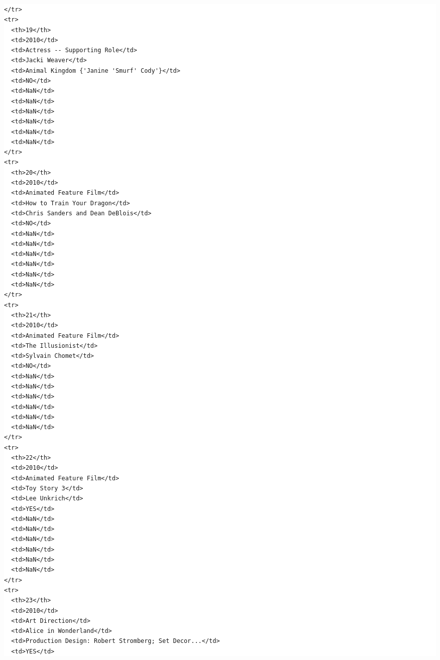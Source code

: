     </tr>
    <tr>
      <th>19</th>
      <td>2010</td>
      <td>Actress -- Supporting Role</td>
      <td>Jacki Weaver</td>
      <td>Animal Kingdom {'Janine 'Smurf' Cody'}</td>
      <td>NO</td>
      <td>NaN</td>
      <td>NaN</td>
      <td>NaN</td>
      <td>NaN</td>
      <td>NaN</td>
      <td>NaN</td>
    </tr>
    <tr>
      <th>20</th>
      <td>2010</td>
      <td>Animated Feature Film</td>
      <td>How to Train Your Dragon</td>
      <td>Chris Sanders and Dean DeBlois</td>
      <td>NO</td>
      <td>NaN</td>
      <td>NaN</td>
      <td>NaN</td>
      <td>NaN</td>
      <td>NaN</td>
      <td>NaN</td>
    </tr>
    <tr>
      <th>21</th>
      <td>2010</td>
      <td>Animated Feature Film</td>
      <td>The Illusionist</td>
      <td>Sylvain Chomet</td>
      <td>NO</td>
      <td>NaN</td>
      <td>NaN</td>
      <td>NaN</td>
      <td>NaN</td>
      <td>NaN</td>
      <td>NaN</td>
    </tr>
    <tr>
      <th>22</th>
      <td>2010</td>
      <td>Animated Feature Film</td>
      <td>Toy Story 3</td>
      <td>Lee Unkrich</td>
      <td>YES</td>
      <td>NaN</td>
      <td>NaN</td>
      <td>NaN</td>
      <td>NaN</td>
      <td>NaN</td>
      <td>NaN</td>
    </tr>
    <tr>
      <th>23</th>
      <td>2010</td>
      <td>Art Direction</td>
      <td>Alice in Wonderland</td>
      <td>Production Design: Robert Stromberg; Set Decor...</td>
      <td>YES</td>